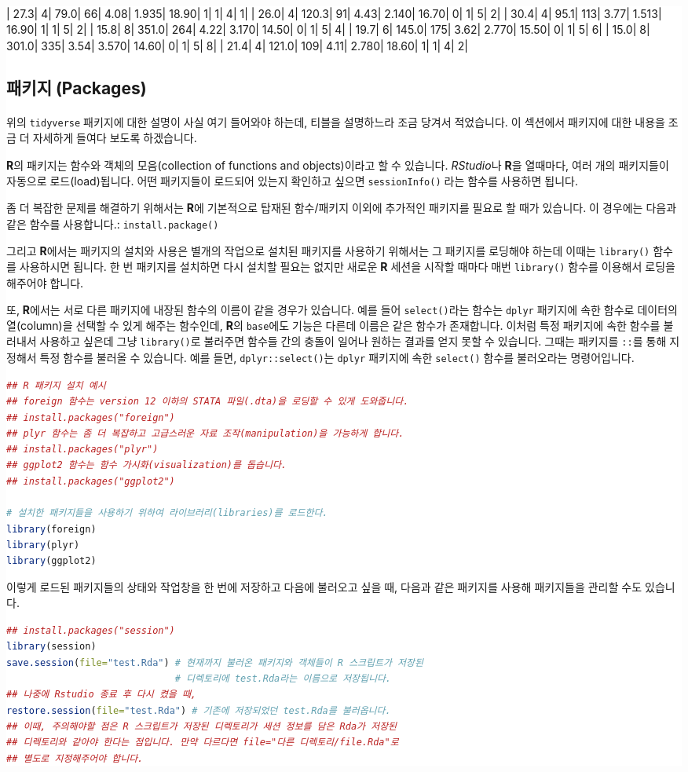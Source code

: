 | 27.3|   4|  79.0|  66| 4.08| 1.935| 18.90|  1|  1|    4|    1|
| 26.0|   4| 120.3|  91| 4.43| 2.140| 16.70|  0|  1|    5|    2|
| 30.4|   4|  95.1| 113| 3.77| 1.513| 16.90|  1|  1|    5|    2|
| 15.8|   8| 351.0| 264| 4.22| 3.170| 14.50|  0|  1|    5|    4|
| 19.7|   6| 145.0| 175| 3.62| 2.770| 15.50|  0|  1|    5|    6|
| 15.0|   8| 301.0| 335| 3.54| 3.570| 14.60|  0|  1|    5|    8|
| 21.4|   4| 121.0| 109| 4.11| 2.780| 18.60|  1|  1|    4|    2|

## 패키지 (Packages)

위의 `tidyverse` 패키지에 대한 설명이 사실 여기 들어와야 하는데, 티블을 설명하느라 조금 당겨서 적었습니다. 이 섹션에서 패키지에 대한 내용을 조금 더 자세하게 들여다 보도록 하겠습니다.

**R**의 패키지는 함수와 객체의 모음(collection of functions and objects)이라고 할 수 있습니다. *RStudio*나 **R**을 열때마다, 여러 개의 패키지들이 자동으로 로드(load)됩니다. 어떤 패키지들이 로드되어 있는지 확인하고 싶으면 `sessionInfo()` 라는 함수를 사용하면 됩니다.

좀 더 복잡한 문제를 해결하기 위해서는 **R**에 기본적으로 탑재된 함수/패키지 이외에 추가적인 패키지를 필요로 할 때가 있습니다. 이 경우에는 다음과 같은 함수를 사용합니다.: `install.package()`

그리고 **R**에서는 패키지의 설치와 사용은 별개의 작업으로 설치된 패키지를 사용하기 위해서는 그 패키지를 로딩해야 하는데 이때는 `library()` 함수를 사용하시면 됩니다. 한 번 패키지를 설치하면 다시 설치할 필요는 없지만 새로운 **R** 세션을 시작할 때마다 매번 `library()` 함수를 이용해서 로딩을 해주어야 합니다.

또, **R**에서는 서로 다른 패키지에 내장된 함수의 이름이 같을 경우가 있습니다. 예를 들어 `select()`라는 함수는 `dplyr` 패키지에 속한 함수로 데이터의 열(column)을 선택할 수 있게 해주는 함수인데, **R**의 `base`에도 기능은 다른데 이름은 같은 함수가 존재합니다. 이처럼 특정 패키지에 속한 함수를 불러내서 사용하고 싶은데 그냥 `library()`로 불러주면 함수들 간의 충돌이 일어나 원하는 결과를 얻지 못할 수 있습니다. 그때는 패키지를 `::`를 통해 지정해서 특정 함수를 불러올 수 있습니다. 예를 들면, `dplyr::select()`는 `dplyr` 패키지에 속한 `select()` 함수를 불러오라는 명령어입니다.


```r
## R 패키지 설치 예시
## foreign 함수는 version 12 이하의 STATA 파일(.dta)을 로딩할 수 있게 도와줍니다.
## install.packages("foreign")
## plyr 함수는 좀 더 복잡하고 고급스러운 자료 조작(manipulation)을 가능하게 합니다.
## install.packages("plyr")
## ggplot2 함수는 함수 가시화(visualization)를 돕습니다.
## install.packages("ggplot2")

# 설치한 패키지들을 사용하기 위하여 라이브러리(libraries)를 로드한다.
library(foreign)
library(plyr)
library(ggplot2)
```

이렇게 로드된 패키지들의 상태와 작업창을 한 번에 저장하고 다음에 불러오고 싶을 때, 다음과 같은 패키지를 사용해 패키지들을 관리할 수도 있습니다.


```r
## install.packages("session")
library(session)
save.session(file="test.Rda") # 현재까지 불러온 패키지와 객체들이 R 스크립트가 저장된
                              # 디렉토리에 test.Rda라는 이름으로 저장됩니다.
## 나중에 Rstudio 종료 후 다시 켰을 때,
restore.session(file="test.Rda") # 기존에 저장되었던 test.Rda를 불러옵니다.
## 이때, 주의해야할 점은 R 스크립트가 저장된 디렉토리가 세션 정보를 담은 Rda가 저장된
## 디렉토리와 같아야 한다는 점입니다. 만약 다르다면 file="다른 디렉토리/file.Rda"로 
## 별도로 지정해주어야 합니다.
```
